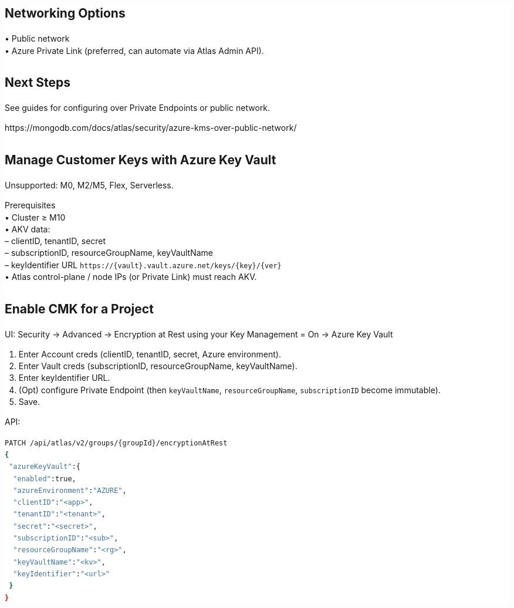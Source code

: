 
## Networking Options
• Public network  
• Azure Private Link (preferred, can automate via Atlas Admin API).

## Next Steps
See guides for configuring over Private Endpoints or public network.

</section>
<section>
<title>Manage Customer Keys with Azure Key Vault Over a Public Network</title>
<url>https://mongodb.com/docs/atlas/security/azure-kms-over-public-network/</url>

# Manage Customer Keys with Azure Key Vault

Unsupported: M0, M2/M5, Flex, Serverless.

Prerequisites  
• Cluster ≥ M10  
• AKV data:  
  – clientID, tenantID, secret  
  – subscriptionID, resourceGroupName, keyVaultName  
  – keyIdentifier URL `https://{vault}.vault.azure.net/keys/{key}/{ver}`  
• Atlas control-plane / node IPs (or Private Link) must reach AKV.

## Enable CMK for a Project

UI: Security → Advanced → Encryption at Rest using your Key Management = On → Azure Key Vault  
1. Enter Account creds (clientID, tenantID, secret, Azure environment).  
2. Enter Vault creds (subscriptionID, resourceGroupName, keyVaultName).  
3. Enter keyIdentifier URL.  
4. (Opt) configure Private Endpoint (then `keyVaultName`, `resourceGroupName`, `subscriptionID` become immutable).  
5. Save.

API:

```bash
PATCH /api/atlas/v2/groups/{groupId}/encryptionAtRest
{
 "azureKeyVault":{
  "enabled":true,
  "azureEnvironment":"AZURE",
  "clientID":"<app>",
  "tenantID":"<tenant>",
  "secret":"<secret>",
  "subscriptionID":"<sub>",
  "resourceGroupName":"<rg>",
  "keyVaultName":"<kv>",
  "keyIdentifier":"<url>"
 }
}
```
